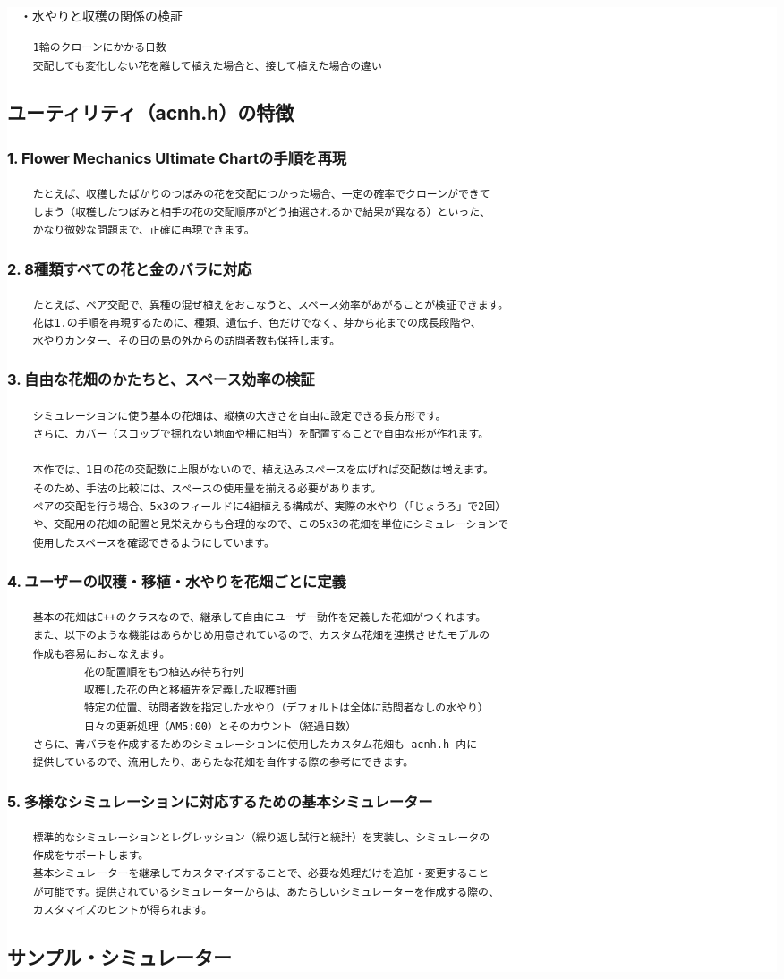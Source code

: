 　・水やりと収穫の関係の検証  
 
        1輪のクローンにかかる日数  
        交配しても変化しない花を離して植えた場合と、接して植えた場合の違い


## ユーティリティ（acnh.h）の特徴

### 1. Flower Mechanics Ultimate Chartの手順を再現

        たとえば、収穫したばかりのつぼみの花を交配につかった場合、一定の確率でクローンができて
        しまう（収穫したつぼみと相手の花の交配順序がどう抽選されるかで結果が異なる）といった、
        かなり微妙な問題まで、正確に再現できます。

### 2. 8種類すべての花と金のバラに対応

        たとえば、ペア交配で、異種の混ぜ植えをおこなうと、スペース効率があがることが検証できます。
        花は1.の手順を再現するために、種類、遺伝子、色だけでなく、芽から花までの成長段階や、
        水やりカンター、その日の島の外からの訪問者数も保持します。

### 3. 自由な花畑のかたちと、スペース効率の検証

        シミュレーションに使う基本の花畑は、縦横の大きさを自由に設定できる長方形です。
        さらに、カバー（スコップで掘れない地面や柵に相当）を配置することで自由な形が作れます。

        本作では、1日の花の交配数に上限がないので、植え込みスペースを広げれば交配数は増えます。
        そのため、手法の比較には、スペースの使用量を揃える必要があります。
        ペアの交配を行う場合、5x3のフィールドに4組植える構成が、実際の水やり（「じょうろ」で2回）
        や、交配用の花畑の配置と見栄えからも合理的なので、この5x3の花畑を単位にシミュレーションで
        使用したスペースを確認できるようにしています。

### 4. ユーザーの収穫・移植・水やりを花畑ごとに定義

        基本の花畑はC++のクラスなので、継承して自由にユーザー動作を定義した花畑がつくれます。
        また、以下のような機能はあらかじめ用意されているので、カスタム花畑を連携させたモデルの
        作成も容易におこなえます。
                花の配置順をもつ植込み待ち行列
                収穫した花の色と移植先を定義した収穫計画
                特定の位置、訪問者数を指定した水やり（デフォルトは全体に訪問者なしの水やり）
                日々の更新処理（AM5:00）とそのカウント（経過日数）
        さらに、青バラを作成するためのシミュレーションに使用したカスタム花畑も acnh.h 内に
        提供しているので、流用したり、あらたな花畑を自作する際の参考にできます。

### 5. 多様なシミュレーションに対応するための基本シミュレーター

        標準的なシミュレーションとレグレッション（繰り返し試行と統計）を実装し、シミュレータの
        作成をサポートします。
        基本シミュレーターを継承してカスタマイズすることで、必要な処理だけを追加・変更すること
        が可能です。提供されているシミュレーターからは、あたらしいシミュレーターを作成する際の、
        カスタマイズのヒントが得られます。


## サンプル・シミュレーター
